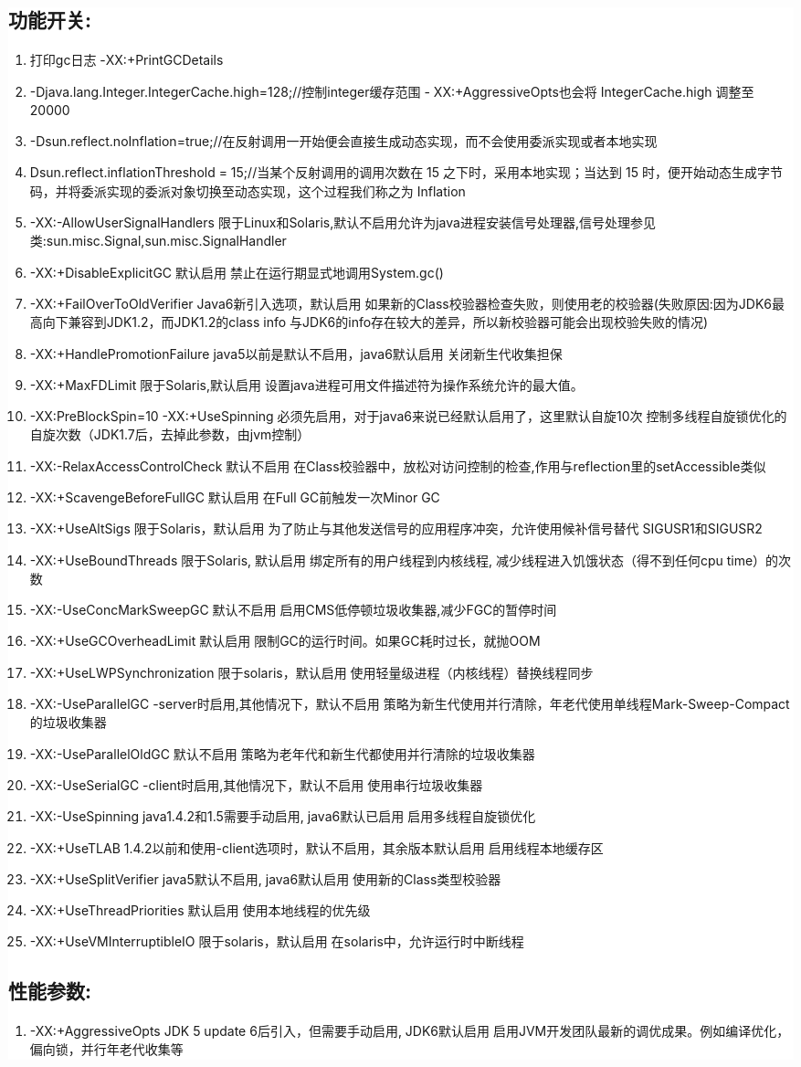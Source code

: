 
## 功能开关:
   
1. 打印gc日志 -XX:+PrintGCDetails 

2. -Djava.lang.Integer.IntegerCache.high=128;//控制integer缓存范围 - XX:+AggressiveOpts也会将 IntegerCache.high 调整至 20000

3. -Dsun.reflect.noInflation=true;//在反射调用一开始便会直接生成动态实现，而不会使用委派实现或者本地实现

4.  Dsun.reflect.inflationThreshold = 15;//当某个反射调用的调用次数在 15 之下时，采用本地实现；当达到 15 时，便开始动态生成字节码，并将委派实现的委派对象切换至动态实现，这个过程我们称之为 Inflation

5. -XX:-AllowUserSignalHandlers	限于Linux和Solaris,默认不启用允许为java进程安装信号处理器,信号处理参见类:sun.misc.Signal,sun.misc.SignalHandler

6. -XX:+DisableExplicitGC	默认启用	禁止在运行期显式地调用System.gc()

7. -XX:+FailOverToOldVerifier	Java6新引入选项，默认启用	如果新的Class校验器检查失败，则使用老的校验器(失败原因:因为JDK6最高向下兼容到JDK1.2，而JDK1.2的class info 与JDK6的info存在较大的差异，所以新校验器可能会出现校验失败的情况)

8. -XX:+HandlePromotionFailure	java5以前是默认不启用，java6默认启用	关闭新生代收集担保

9. -XX:+MaxFDLimit	限于Solaris,默认启用	设置java进程可用文件描述符为操作系统允许的最大值。

10. -XX:PreBlockSpin=10	-XX:+UseSpinning 必须先启用，对于java6来说已经默认启用了，这里默认自旋10次	控制多线程自旋锁优化的自旋次数（JDK1.7后，去掉此参数，由jvm控制）

11. -XX:-RelaxAccessControlCheck	默认不启用	在Class校验器中，放松对访问控制的检查,作用与reflection里的setAccessible类似

12. -XX:+ScavengeBeforeFullGC	默认启用	在Full GC前触发一次Minor GC

13. -XX:+UseAltSigs	限于Solaris，默认启用	为了防止与其他发送信号的应用程序冲突，允许使用候补信号替代 SIGUSR1和SIGUSR2

14. -XX:+UseBoundThreads	限于Solaris, 默认启用	绑定所有的用户线程到内核线程, 减少线程进入饥饿状态（得不到任何cpu time）的次数

15. -XX:-UseConcMarkSweepGC	默认不启用	启用CMS低停顿垃圾收集器,减少FGC的暂停时间

16. -XX:+UseGCOverheadLimit	默认启用	限制GC的运行时间。如果GC耗时过长，就抛OOM

17. -XX:+UseLWPSynchronization	限于solaris，默认启用	使用轻量级进程（内核线程）替换线程同步

18. -XX:-UseParallelGC	-server时启用,其他情况下，默认不启用	策略为新生代使用并行清除，年老代使用单线程Mark-Sweep-Compact的垃圾收集器

19. -XX:-UseParallelOldGC	默认不启用	策略为老年代和新生代都使用并行清除的垃圾收集器

20. -XX:-UseSerialGC	-client时启用,其他情况下，默认不启用	使用串行垃圾收集器

21. -XX:-UseSpinning	java1.4.2和1.5需要手动启用, java6默认已启用	启用多线程自旋锁优化

22. -XX:+UseTLAB	1.4.2以前和使用-client选项时，默认不启用，其余版本默认启用	启用线程本地缓存区

23. -XX:+UseSplitVerifier	java5默认不启用, java6默认启用	使用新的Class类型校验器

24. -XX:+UseThreadPriorities	默认启用	使用本地线程的优先级

25.  -XX:+UseVMInterruptibleIO	限于solaris，默认启用	在solaris中，允许运行时中断线程

## 性能参数:

1. -XX:+AggressiveOpts	JDK 5 update 6后引入，但需要手动启用, JDK6默认启用	启用JVM开发团队最新的调优成果。例如编译优化，偏向锁，并行年老代收集等
